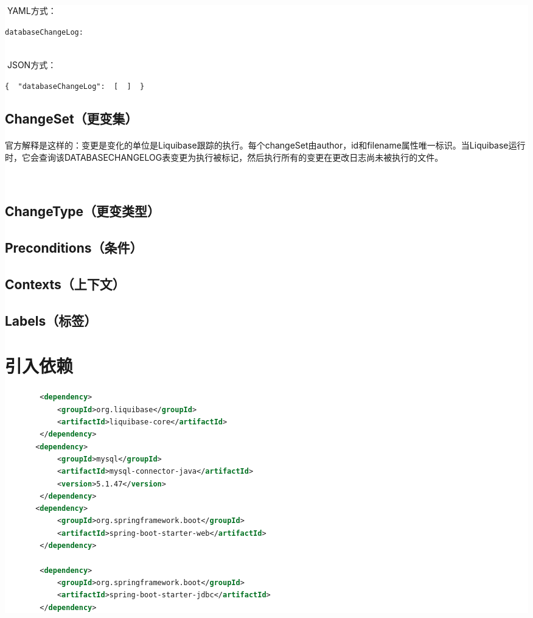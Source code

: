 ​		YAML方式：

```properties
databaseChangeLog:
	
```

​		JSON方式：

```properties
{  "databaseChangeLog":  [  ]  }
```



## ChangeSet（更变集）

​		官方解释是这样的：变更是变化的单位是Liquibase跟踪的执行。每个changeSet由author，id和filename属性唯一标识。当Liquibase运行时，它会查询该DATABASECHANGELOG表变更为执行被标记，然后执行所有的变更在更改日志尚未被执行的文件。

​		

## ChangeType（更变类型）

## Preconditions（条件）

## Contexts（上下文）

## Labels（标签）





# 引入依赖

```xml
        <dependency>
            <groupId>org.liquibase</groupId>
            <artifactId>liquibase-core</artifactId>
        </dependency>
       <dependency>
            <groupId>mysql</groupId>
            <artifactId>mysql-connector-java</artifactId>
            <version>5.1.47</version>
        </dependency>
       <dependency>
            <groupId>org.springframework.boot</groupId>
            <artifactId>spring-boot-starter-web</artifactId>
        </dependency>

        <dependency>
            <groupId>org.springframework.boot</groupId>
            <artifactId>spring-boot-starter-jdbc</artifactId>
        </dependency>
```
